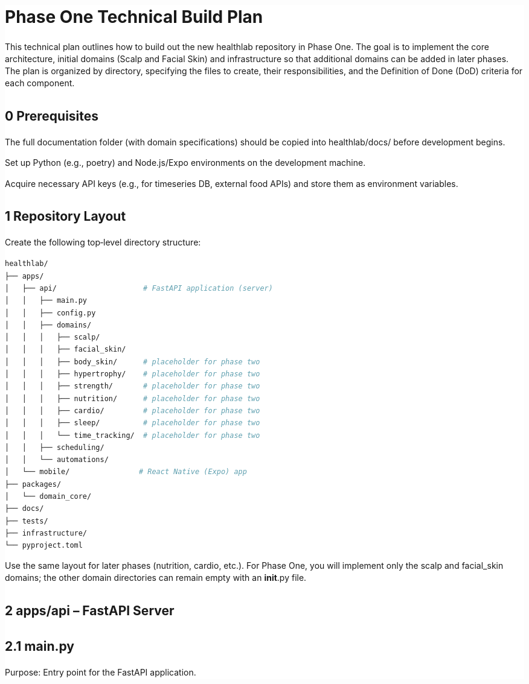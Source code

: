 # Phase One Technical Build Plan
This technical plan outlines how to build out the new healthlab repository in Phase One. The goal is to implement the core architecture, initial domains (Scalp and Facial Skin) and infrastructure so that additional domains can be added in later phases. The plan is organized by directory, specifying the files to create, their responsibilities, and the Definition of Done (DoD) criteria for each component.

## 0 Prerequisites
The full documentation folder (with domain specifications) should be copied into healthlab/docs/ before development begins.

Set up Python (e.g., poetry) and Node.js/Expo environments on the development machine.

Acquire necessary API keys (e.g., for timeseries DB, external food APIs) and store them as environment variables.

## 1 Repository Layout
Create the following top‑level directory structure:

```bash
healthlab/
├── apps/
│   ├── api/                    # FastAPI application (server)
│   │   ├── main.py
│   │   ├── config.py
│   │   ├── domains/
│   │   │   ├── scalp/
│   │   │   ├── facial_skin/
│   │   │   ├── body_skin/      # placeholder for phase two
│   │   │   ├── hypertrophy/    # placeholder for phase two
│   │   │   ├── strength/       # placeholder for phase two
│   │   │   ├── nutrition/      # placeholder for phase two
│   │   │   ├── cardio/         # placeholder for phase two
│   │   │   ├── sleep/          # placeholder for phase two
│   │   │   └── time_tracking/  # placeholder for phase two
│   │   ├── scheduling/
│   │   └── automations/
│   └── mobile/                # React Native (Expo) app
├── packages/
│   └── domain_core/
├── docs/
├── tests/
├── infrastructure/
└── pyproject.toml
```
Use the same layout for later phases (nutrition, cardio, etc.). For Phase One, you will implement only the scalp and facial_skin domains; the other domain directories can remain empty with an __init__.py file.

## 2 apps/api – FastAPI Server
## 2.1 main.py
Purpose: Entry point for the FastAPI application.
